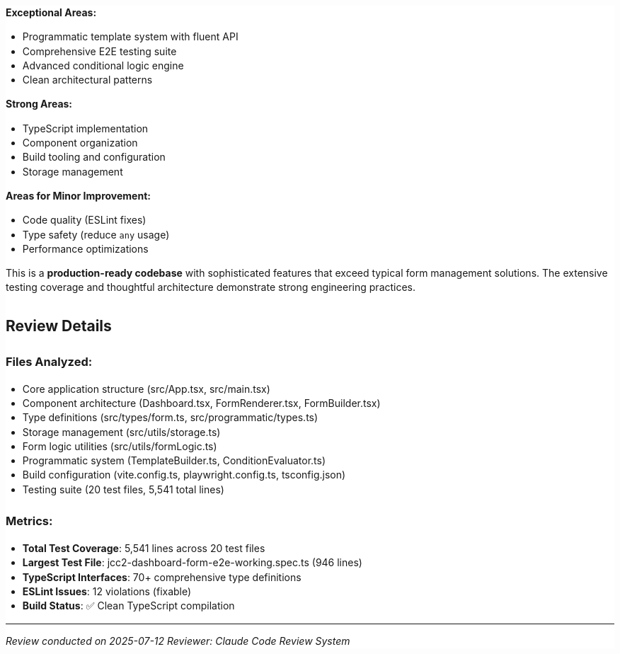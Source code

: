 **Exceptional Areas:**
- Programmatic template system with fluent API
- Comprehensive E2E testing suite
- Advanced conditional logic engine
- Clean architectural patterns

**Strong Areas:**
- TypeScript implementation
- Component organization
- Build tooling and configuration
- Storage management

**Areas for Minor Improvement:**
- Code quality (ESLint fixes)
- Type safety (reduce `any` usage)
- Performance optimizations

This is a **production-ready codebase** with sophisticated features that exceed typical form management solutions. The extensive testing coverage and thoughtful architecture demonstrate strong engineering practices.

## Review Details

### Files Analyzed:
- Core application structure (src/App.tsx, src/main.tsx)
- Component architecture (Dashboard.tsx, FormRenderer.tsx, FormBuilder.tsx)
- Type definitions (src/types/form.ts, src/programmatic/types.ts)
- Storage management (src/utils/storage.ts)
- Form logic utilities (src/utils/formLogic.ts)
- Programmatic system (TemplateBuilder.ts, ConditionEvaluator.ts)
- Build configuration (vite.config.ts, playwright.config.ts, tsconfig.json)
- Testing suite (20 test files, 5,541 total lines)

### Metrics:
- **Total Test Coverage**: 5,541 lines across 20 test files
- **Largest Test File**: jcc2-dashboard-form-e2e-working.spec.ts (946 lines)
- **TypeScript Interfaces**: 70+ comprehensive type definitions
- **ESLint Issues**: 12 violations (fixable)
- **Build Status**: ✅ Clean TypeScript compilation

---

*Review conducted on 2025-07-12*
*Reviewer: Claude Code Review System*